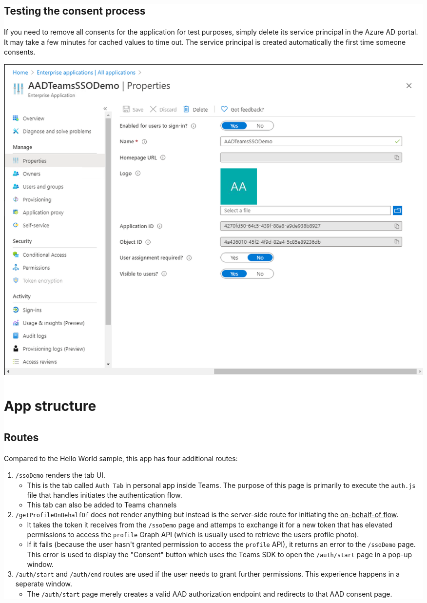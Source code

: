 ## Testing the consent process

If you need to remove all consents for the application for test purposes, simply delete its service principal in the Azure AD portal. It may take a few minutes for cached values to time out. The service principal is created automatically the first time someone consents.

![Service principal](./doc/images/AAD-SSO-Tab-7-DeletingConsentForTesting.png)

# App structure

## Routes

Compared to the Hello World sample, this app has four additional routes:
1. `/ssoDemo` renders the tab UI. 
    * This is the tab called `Auth Tab` in personal app inside Teams. The purpose of this page is primarily to execute the `auth.js` file that handles initiates the authentication flow.
    * This tab can also be added to Teams channels
2. `/getProfileOnBehalfOf` does not render anything but instead is the server-side route for initiating the [on-behalf-of flow](https://docs.microsoft.com/en-us/azure/active-directory/develop/v1-oauth2-on-behalf-of-flow). 
    * It takes the token it receives from the `/ssoDemo` page and attemps to exchange it for a new token that has elevated permissions to access the `profile` Graph API (which is usually used to retrieve the users profile photo).
    * If it fails (because the user hasn't granted permission to access the `profile` API), it returns an error to the `/ssoDemo` page. This error is used to display the "Consent" button which uses the Teams SDK to open the `/auth/start` page in a pop-up window.
3. `/auth/start` and `/auth/end` routes are used if the user needs to grant further permissions. This experience happens in a seperate window. 
    * The `/auth/start` page merely creates a valid AAD authorization endpoint and redirects to that AAD consent page.